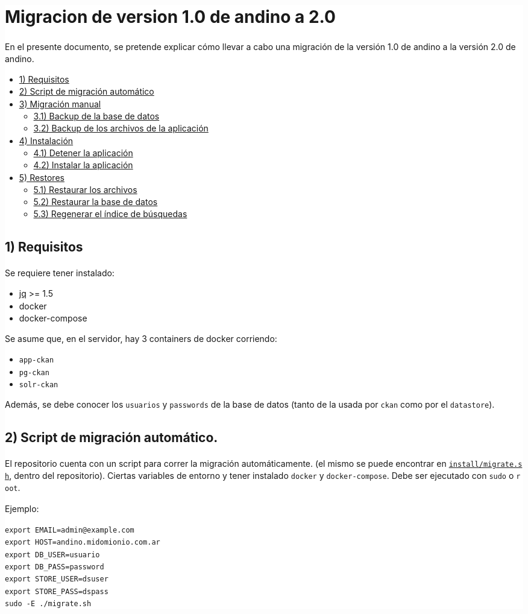 # Migracion de version 1.0 de andino a 2.0

En el presente documento, se pretende explicar cómo llevar a cabo una migración de la versión 1.0 de andino a la 
versión 2.0 de andino.





- [1) Requisitos](#1-requisitos)
- [2) Script de migración automático](#2-script-de-migraci%C3%B3n-autom%C3%A1tico)
- [3) Migración manual](#3-migraci%C3%B3n-manual)
  - [3.1) Backup de la base de datos](#31-backup-de-la-base-de-datos)
  - [3.2) Backup de los archivos de la aplicación](#32-backup-de-los-archivos-de-la-aplicaci%C3%B3n)
- [4) Instalación](#4-instalaci%C3%B3n)
  - [4.1) Detener la aplicación](#41-detener-la-aplicaci%C3%B3n)
  - [4.2) Instalar la aplicación](#42-instalar-la-aplicaci%C3%B3n)
- [5) Restores](#5-restores)
  - [5.1) Restaurar los archivos](#51-restaurar-los-archivos)
  - [5.2) Restaurar la base de datos](#52-restaurar-la-base-de-datos)
  - [5.3) Regenerar el índice de búsquedas](#53-regenerar-el-%C3%ADndice-de-b%C3%BAsquedas)



## 1) Requisitos

Se requiere tener instalado:

- [jq](https://stedolan.github.io/jq/download/) >= 1.5
- docker
- docker-compose


Se asume que, en el servidor, hay 3 containers de docker corriendo:

- `app-ckan`
- `pg-ckan`
- `solr-ckan`

Además, se debe conocer los `usuarios` y `passwords` de la base de datos (tanto de la usada por `ckan` como por el `datastore`).

## 2) Script de migración automático.

El repositorio cuenta con un script para correr la migración automáticamente. (el mismo se puede encontrar en 
[`install/migrate.sh`](https://github.com/datosgobar/portal-andino/blob/master/install/migrate.sh), dentro del repositorio).
Ciertas variables de entorno y tener instalado `docker` y `docker-compose`.
Debe ser ejecutado con `sudo` o `root`.

Ejemplo:

    export EMAIL=admin@example.com
    export HOST=andino.midomionio.com.ar
    export DB_USER=usuario
    export DB_PASS=password
    export STORE_USER=dsuser
    export STORE_PASS=dspass
    sudo -E ./migrate.sh
